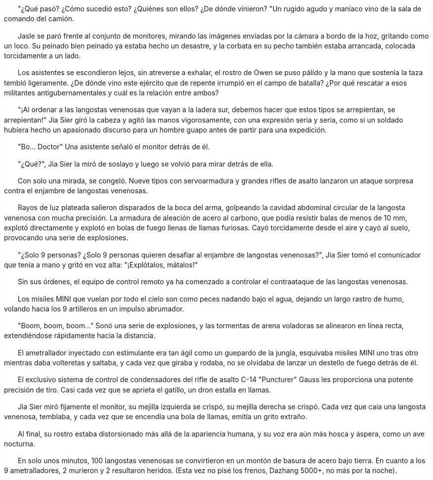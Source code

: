 　　"¿Qué pasó? ¿Cómo sucedió esto? ¿Quiénes son ellos? ¿De dónde vinieron? "Un rugido agudo y maníaco vino de la sala de comando del camión.

　　Jasle se paró frente al conjunto de monitores, mirando las imágenes enviadas por la cámara a bordo de la hoz, gritando como un loco. Su peinado bien peinado ya estaba hecho un desastre, y la corbata en su pecho también estaba arrancada, colocada torcidamente a un lado.

　　Los asistentes se escondieron lejos, sin atreverse a exhalar, el rostro de Owen se puso pálido y la mano que sostenía la taza tembló ligeramente. ¿De dónde vino este ejército que de repente irrumpió en el campo de batalla? ¿Por qué rescatar a esos militantes antigubernamentales y cuál es la relación entre ambos?

　　"¡Al ordenar a las langostas venenosas que vayan a la ladera sur, debemos hacer que estos tipos se arrepientan, se arrepientan!" Jia Sier giró la cabeza y agitó las manos vigorosamente, con una expresión seria y seria, como si un soldado hubiera hecho un apasionado discurso para un hombre guapo antes de partir para una expedición.

　　"Bo... Doctor" Una asistente señaló el monitor detrás de él.

　　"¿Qué?", ​​Jia Sier la miró de soslayo y luego se volvió para mirar detrás de ella.

　　Con solo una mirada, se congeló. Nueve tipos con servoarmadura y grandes rifles de asalto lanzaron un ataque sorpresa contra el enjambre de langostas venenosas.

　　Rayos de luz plateada salieron disparados de la boca del arma, golpeando la cavidad abdominal circular de la langosta venenosa con mucha precisión. La armadura de aleación de acero al carbono, que podía resistir balas de menos de 10 mm, explotó directamente y explotó en bolas de fuego llenas de llamas furiosas. Cayó torcidamente desde el aire y cayó al suelo, provocando una serie de explosiones.

　　"¿Solo 9 personas? ¿Solo 9 personas quieren desafiar al enjambre de langostas venenosas?", Jia Sier tomó el comunicador que tenía a mano y gritó en voz alta: "¡Explótalos, mátalos!"

　　Sin sus órdenes, el equipo de control remoto ya ha comenzado a controlar el contraataque de las langostas venenosas.

　　Los misiles MINI que vuelan por todo el cielo son como peces nadando bajo el agua, dejando un largo rastro de humo, volando hacia los 9 artilleros en un impulso abrumador.

　　"Boom, boom, boom..." Sonó una serie de explosiones, y las tormentas de arena voladoras se alinearon en línea recta, extendiéndose rápidamente hacia la distancia.

　　El ametrallador inyectado con estimulante era tan ágil como un guepardo de la jungla, esquivaba misiles MINI uno tras otro mientras daba volteretas y saltaba, y cada vez que giraba y rodaba, no se olvidaba de lanzar un destello de fuego detrás de él.

　　El exclusivo sistema de control de condensadores del rifle de asalto C-14 "Puncturer" Gauss les proporciona una potente precisión de tiro. Casi cada vez que se aprieta el gatillo, un dron estalla en llamas.

　　Jia Sier miró fijamente el monitor, su mejilla izquierda se crispó, su mejilla derecha se crispó. Cada vez que caía una langosta venenosa, temblaba, y cada vez que se encendía una bola de llamas, emitía un grito extraño.

　　Al final, su rostro estaba distorsionado más allá de la apariencia humana, y su voz era aún más hosca y áspera, como un ave nocturna.

　　En solo unos minutos, 100 langostas venenosas se convirtieron en un montón de basura de acero bajo tierra. En cuanto a los 9 ametralladores, 2 murieron y 2 resultaron heridos. (Esta vez no pisé los frenos, Dazhang 5000+, no más por la noche).